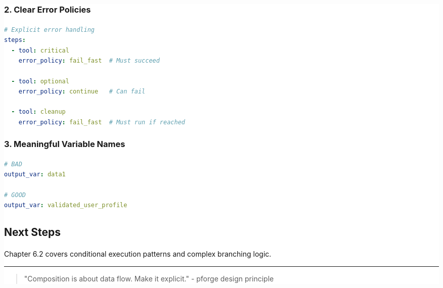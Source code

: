 ### 2. Clear Error Policies

```yaml
# Explicit error handling
steps:
  - tool: critical
    error_policy: fail_fast  # Must succeed

  - tool: optional
    error_policy: continue   # Can fail

  - tool: cleanup
    error_policy: fail_fast  # Must run if reached
```

### 3. Meaningful Variable Names

```yaml
# BAD
output_var: data1

# GOOD
output_var: validated_user_profile
```

## Next Steps

Chapter 6.2 covers conditional execution patterns and complex branching logic.

---

> "Composition is about data flow. Make it explicit." - pforge design principle
